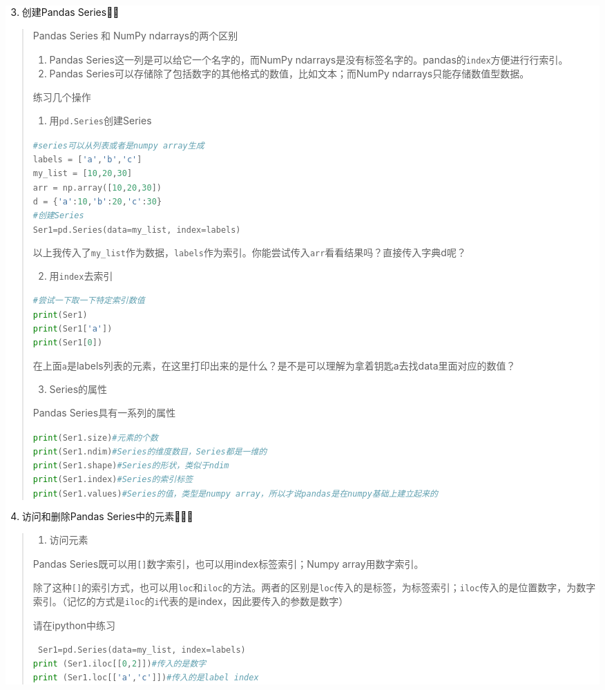 3. 创建Pandas Series🌟🌟

>   Pandas Series 和 NumPy ndarrays的两个区别
>
>   1. Pandas Series这一列是可以给它一个名字的，而NumPy ndarrays是没有标签名字的。pandas的`index`方便进行行索引。
>   2. Pandas Series可以存储除了包括数字的其他格式的数值，比如文本；而NumPy ndarrays只能存储数值型数据。
>
>   练习几个操作
>
>   1. 用`pd.Series`创建Series
>
>    ```python
>    #series可以从列表或者是numpy array生成
>    labels = ['a','b','c']
>    my_list = [10,20,30]
>    arr = np.array([10,20,30])
>    d = {'a':10,'b':20,'c':30}
>    #创建Series
>    Ser1=pd.Series(data=my_list, index=labels)
>    ```
>
>   以上我传入了`my_list`作为数据，`labels`作为索引。你能尝试传入`arr`看看结果吗？直接传入字典d呢？
>
>   2. 用`index`去索引
>
>   ```python
>   #尝试一下取一下特定索引数值
>   print(Ser1)
>   print(Ser1['a'])
>   print(Ser1[0])
>   ```
>
>   在上面`a`是labels列表的元素，在这里打印出来的是什么？是不是可以理解为拿着钥匙a去找data里面对应的数值？
>
>   3. Series的属性
>
>   Pandas Series具有一系列的属性
>
>   ```python
>   print(Ser1.size)#元素的个数
>   print(Ser1.ndim)#Series的维度数目，Series都是一维的
>   print(Ser1.shape)#Series的形状，类似于ndim
>   print(Ser1.index)#Series的索引标签
>   print(Ser1.values)#Series的值，类型是numpy array，所以才说pandas是在numpy基础上建立起来的
>   ```
>
>

4. 访问和删除Pandas Series中的元素🌟🌟🌟

> 1. 访问元素
>
> Pandas Series既可以用`[]`数字索引，也可以用index标签索引；Numpy array用数字索引。
>
> 除了这种`[]`的索引方式，也可以用`loc`和`iloc`的方法。两者的区别是`loc`传入的是标签，为标签索引；`iloc`传入的是位置数字，为数字索引。（记忆的方式是`iloc`的`i`代表的是index，因此要传入的参数是数字）
>
> 请在ipython中练习
>
> ```python
>  Ser1=pd.Series(data=my_list, index=labels)
> print (Ser1.iloc[[0,2]])#传入的是数字
> print (Ser1.loc[['a','c']])#传入的是label index
> ```
>